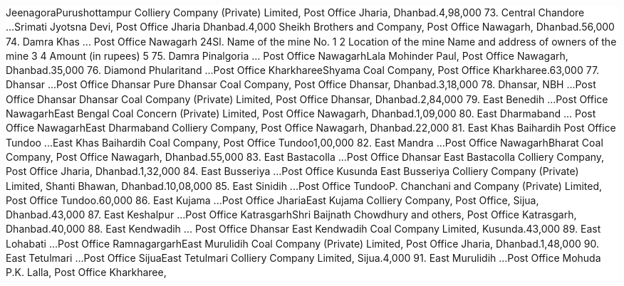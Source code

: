 JeenagoraPurushottampur Colliery Company
(Private) Limited, Post Office Jharia,
Dhanbad.4,98,000
73. Central Chandore ...Srimati Jyotsna Devi, Post Office Jharia
Dhanbad.4,000
Sheikh Brothers and Company, Post
Office Nawagarh, Dhanbad.56,000
74. Damra Khas ...
Post Office
Nawagarh
24Sl. Name of the mine
No.
1
2
Location of the mine Name and address of owners of the mine
3
4
Amount (in
rupees)
5
75. Damra Pinalgoria ... Post Office
NawagarhLala Mohinder Paul, Post Office
Nawagarh, Dhanbad.35,000
76. Diamond
Phularitand ...Post Office
KharkhareeShyama Coal Company, Post Office
Kharkharee.63,000
77. Dhansar ...Post Office Dhansar Pure Dhansar Coal Company, Post
Office Dhansar, Dhanbad.3,18,000
78. Dhansar, NBH ...Post Office Dhansar Dhansar Coal Company (Private)
Limited, Post Office Dhansar, Dhanbad.2,84,000
79. East Benedih ...Post Office
NawagarhEast Bengal Coal Concern (Private)
Limited, Post Office Nawagarh,
Dhanbad.1,09,000
80. East Dharmaband ... Post Office
NawagarhEast Dharmaband Colliery Company,
Post Office Nawagarh, Dhanbad.22,000
81. East Khas Baihardih Post Office Tundoo
...East Khas Baihardih Coal Company,
Post Office Tundoo1,00,000
82. East Mandra ...Post Office
NawagarhBharat Coal Company, Post Office
Nawagarh, Dhanbad.55,000
83. East Bastacolla ...Post Office Dhansar East Bastacolla Colliery Company, Post
Office Jharia, Dhanbad.1,32,000
84. East Busseriya ...Post Office Kusunda East Busseriya Colliery Company
(Private) Limited, Shanti Bhawan,
Dhanbad.10,08,000
85. East Sinidih ...Post Office TundooP. Chanchani and Company (Private)
Limited, Post Office Tundoo.60,000
86. East Kujama ...Post Office JhariaEast Kujama Colliery Company, Post
Office, Sijua, Dhanbad.43,000
87. East Keshalpur ...Post Office
KatrasgarhShri Baijnath Chowdhury and others,
Post Office Katrasgarh, Dhanbad.40,000
88. East Kendwadih ... Post Office Dhansar East Kendwadih Coal Company Limited,
Kusunda.43,000
89. East Lohabati ...Post Office
RamnagargarhEast Murulidih Coal Company (Private)
Limited, Post Office Jharia, Dhanbad.1,48,000
90. East Tetulmari ...Post Office SijuaEast Tetulmari Colliery Company
Limited, Sijua.4,000
91. East Murulidih ...Post Office Mohuda P.K. Lalla, Post Office Kharkharee,